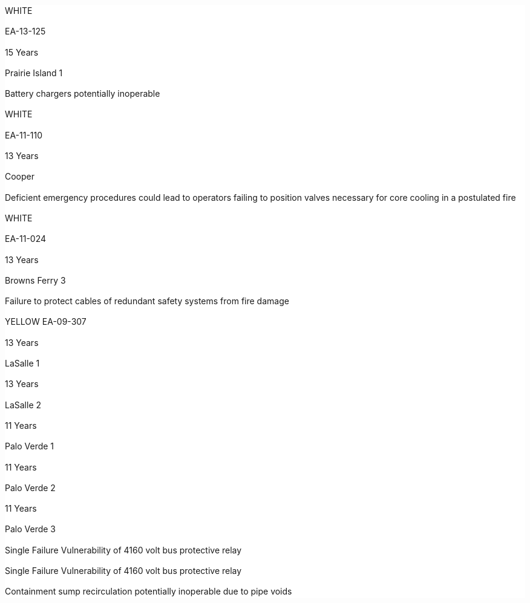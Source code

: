 WHITE

EA-13-125

15 Years

Prairie Island 1

Battery chargers potentially inoperable

WHITE

EA-11-110

13 Years

Cooper

Deficient emergency procedures could lead to operators
failing to position valves necessary for core cooling in a
postulated fire

WHITE

EA-11-024

13 Years

Browns Ferry 3

Failure to protect cables of redundant safety systems
from fire damage

YELLOW EA-09-307

13 Years

LaSalle 1

13 Years

LaSalle 2

11 Years

Palo Verde 1

11 Years

Palo Verde 2

11 Years

Palo Verde 3

Single Failure Vulnerability of 4160 volt bus protective
relay

Single Failure Vulnerability of 4160 volt bus protective
relay

Containment sump recirculation potentially inoperable
due to pipe voids
